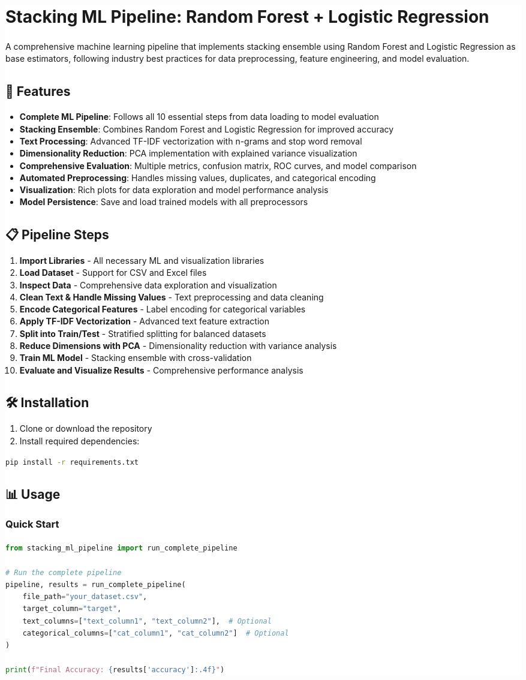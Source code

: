 # Stacking ML Pipeline: Random Forest + Logistic Regression

A comprehensive machine learning pipeline that implements stacking ensemble using Random Forest and Logistic Regression as base estimators, following industry best practices for data preprocessing, feature engineering, and model evaluation.

## 🚀 Features

- **Complete ML Pipeline**: Follows all 10 essential steps from data loading to model evaluation
- **Stacking Ensemble**: Combines Random Forest and Logistic Regression for improved accuracy
- **Text Processing**: Advanced TF-IDF vectorization with n-grams and stop word removal
- **Dimensionality Reduction**: PCA implementation with explained variance visualization
- **Comprehensive Evaluation**: Multiple metrics, confusion matrix, ROC curves, and model comparison
- **Automated Preprocessing**: Handles missing values, duplicates, and categorical encoding
- **Visualization**: Rich plots for data exploration and model performance analysis
- **Model Persistence**: Save and load trained models with all preprocessors

## 📋 Pipeline Steps

1. **Import Libraries** - All necessary ML and visualization libraries
2. **Load Dataset** - Support for CSV and Excel files
3. **Inspect Data** - Comprehensive data exploration and visualization
4. **Clean Text & Handle Missing Values** - Text preprocessing and data cleaning
5. **Encode Categorical Features** - Label encoding for categorical variables
6. **Apply TF-IDF Vectorization** - Advanced text feature extraction
7. **Split into Train/Test** - Stratified splitting for balanced datasets
8. **Reduce Dimensions with PCA** - Dimensionality reduction with variance analysis
9. **Train ML Model** - Stacking ensemble with cross-validation
10. **Evaluate and Visualize Results** - Comprehensive performance analysis

## 🛠️ Installation

1. Clone or download the repository
2. Install required dependencies:

```bash
pip install -r requirements.txt
```

## 📊 Usage

### Quick Start

```python
from stacking_ml_pipeline import run_complete_pipeline

# Run the complete pipeline
pipeline, results = run_complete_pipeline(
    file_path="your_dataset.csv",
    target_column="target",
    text_columns=["text_column1", "text_column2"],  # Optional
    categorical_columns=["cat_column1", "cat_column2"]  # Optional
)

print(f"Final Accuracy: {results['accuracy']:.4f}")
```
